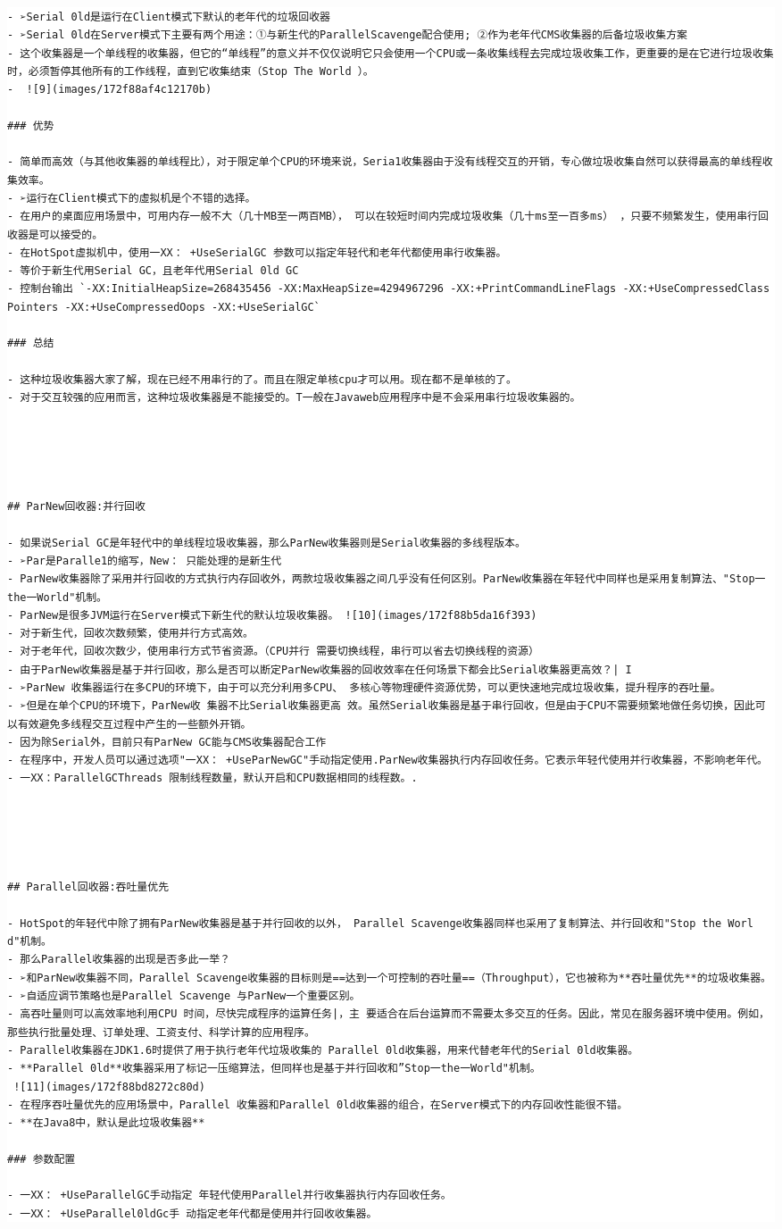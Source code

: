   ```
  - ➢Serial 0ld是运行在Client模式下默认的老年代的垃圾回收器
  - ➢Serial 0ld在Server模式下主要有两个用途：①与新生代的ParallelScavenge配合使用; ②作为老年代CMS收集器的后备垃圾收集方案
- 这个收集器是一个单线程的收集器，但它的“单线程”的意义并不仅仅说明它只会使用一个CPU或一条收集线程去完成垃圾收集工作，更重要的是在它进行垃圾收集时，必须暂停其他所有的工作线程，直到它收集结束（Stop The World ）。
-  ![9](images/172f88af4c12170b)  

### 优势

- 简单而高效（与其他收集器的单线程比），对于限定单个CPU的环境来说，Seria1收集器由于没有线程交互的开销，专心做垃圾收集自然可以获得最高的单线程收集效率。 
  - ➢运行在Client模式下的虛拟机是个不错的选择。
- 在用户的桌面应用场景中，可用内存一般不大（几十MB至一两百MB）， 可以在较短时间内完成垃圾收集（几十ms至一百多ms） ，只要不频繁发生，使用串行回收器是可以接受的。
- 在HotSpot虛拟机中，使用一XX： +UseSerialGC 参数可以指定年轻代和老年代都使用串行收集器。 
  - 等价于新生代用Serial GC，且老年代用Serial 0ld GC
  - 控制台输出 `-XX:InitialHeapSize=268435456 -XX:MaxHeapSize=4294967296 -XX:+PrintCommandLineFlags -XX:+UseCompressedClassPointers -XX:+UseCompressedOops -XX:+UseSerialGC`

### 总结

- 这种垃圾收集器大家了解，现在已经不用串行的了。而且在限定单核cpu才可以用。现在都不是单核的了。
- 对于交互较强的应用而言，这种垃圾收集器是不能接受的。T一般在Javaweb应用程序中是不会采用串行垃圾收集器的。





## ParNew回收器:并行回收

- 如果说Serial GC是年轻代中的单线程垃圾收集器，那么ParNew收集器则是Serial收集器的多线程版本。
  - ➢Par是Paralle1的缩写，New： 只能处理的是新生代
- ParNew收集器除了采用并行回收的方式执行内存回收外，两款垃圾收集器之间几乎没有任何区别。ParNew收集器在年轻代中同样也是采用复制算法、"Stop一 the一World"机制。
- ParNew是很多JVM运行在Server模式下新生代的默认垃圾收集器。 ![10](images/172f88b5da16f393)
- 对于新生代，回收次数频繁，使用并行方式高效。
- 对于老年代，回收次数少，使用串行方式节省资源。（CPU并行 需要切换线程，串行可以省去切换线程的资源）
- 由于ParNew收集器是基于并行回收，那么是否可以断定ParNew收集器的回收效率在任何场景下都会比Serial收集器更高效？| I
  - ➢ParNew 收集器运行在多CPU的环境下，由于可以充分利用多CPU、 多核心等物理硬件资源优势，可以更快速地完成垃圾收集，提升程序的吞吐量。
  - ➢但是在单个CPU的环境下，ParNew收 集器不比Serial收集器更高 效。虽然Serial收集器是基于串行回收，但是由于CPU不需要频繁地做任务切换，因此可以有效避免多线程交互过程中产生的一些额外开销。
- 因为除Serial外，目前只有ParNew GC能与CMS收集器配合工作
- 在程序中，开发人员可以通过选项"一XX： +UseParNewGC"手动指定使用.ParNew收集器执行内存回收任务。它表示年轻代使用并行收集器，不影响老年代。
- 一XX：ParallelGCThreads 限制线程数量，默认开启和CPU数据相同的线程数。.





## Parallel回收器:吞吐量优先

- HotSpot的年轻代中除了拥有ParNew收集器是基于并行回收的以外， Parallel Scavenge收集器同样也采用了复制算法、并行回收和"Stop the World"机制。
- 那么Parallel收集器的出现是否多此一举？ 
  - ➢和ParNew收集器不同，Parallel Scavenge收集器的目标则是==达到一个可控制的吞吐量==（Throughput），它也被称为**吞吐量优先**的垃圾收集器。
  - ➢自适应调节策略也是Parallel Scavenge 与ParNew一个重要区别。
- 高吞吐量则可以高效率地利用CPU 时间，尽快完成程序的运算任务|，主 要适合在后台运算而不需要太多交互的任务。因此，常见在服务器环境中使用。例如，那些执行批量处理、订单处理、工资支付、科学计算的应用程序。
- Parallel收集器在JDK1.6时提供了用于执行老年代垃圾收集的 Parallel 0ld收集器，用来代替老年代的Serial 0ld收集器。
- **Parallel 0ld**收集器采用了标记一压缩算法，但同样也是基于并行回收和”Stop一the一World"机制。
   ![11](images/172f88bd8272c80d)
- 在程序吞吐量优先的应用场景中，Parallel 收集器和Parallel 0ld收集器的组合，在Server模式下的内存回收性能很不错。
- **在Java8中，默认是此垃圾收集器**

### 参数配置

- 一XX： +UseParallelGC手动指定 年轻代使用Parallel并行收集器执行内存回收任务。
- 一XX： +UseParallel0ldGc手 动指定老年代都是使用并行回收收集器。 
  ```